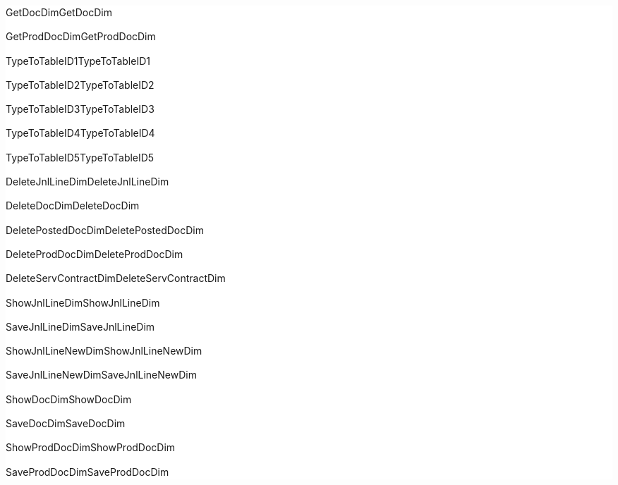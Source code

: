  <span data-ttu-id="0d9b5-144">GetDocDim</span><span class="sxs-lookup"><span data-stu-id="0d9b5-144">GetDocDim</span></span>  

 <span data-ttu-id="0d9b5-145">GetProdDocDim</span><span class="sxs-lookup"><span data-stu-id="0d9b5-145">GetProdDocDim</span></span>  

 <span data-ttu-id="0d9b5-146">TypeToTableID1</span><span class="sxs-lookup"><span data-stu-id="0d9b5-146">TypeToTableID1</span></span>  

 <span data-ttu-id="0d9b5-147">TypeToTableID2</span><span class="sxs-lookup"><span data-stu-id="0d9b5-147">TypeToTableID2</span></span>  

 <span data-ttu-id="0d9b5-148">TypeToTableID3</span><span class="sxs-lookup"><span data-stu-id="0d9b5-148">TypeToTableID3</span></span>  

 <span data-ttu-id="0d9b5-149">TypeToTableID4</span><span class="sxs-lookup"><span data-stu-id="0d9b5-149">TypeToTableID4</span></span>  

 <span data-ttu-id="0d9b5-150">TypeToTableID5</span><span class="sxs-lookup"><span data-stu-id="0d9b5-150">TypeToTableID5</span></span>  

 <span data-ttu-id="0d9b5-151">DeleteJnlLineDim</span><span class="sxs-lookup"><span data-stu-id="0d9b5-151">DeleteJnlLineDim</span></span>  

 <span data-ttu-id="0d9b5-152">DeleteDocDim</span><span class="sxs-lookup"><span data-stu-id="0d9b5-152">DeleteDocDim</span></span>  

 <span data-ttu-id="0d9b5-153">DeletePostedDocDim</span><span class="sxs-lookup"><span data-stu-id="0d9b5-153">DeletePostedDocDim</span></span>  

 <span data-ttu-id="0d9b5-154">DeleteProdDocDim</span><span class="sxs-lookup"><span data-stu-id="0d9b5-154">DeleteProdDocDim</span></span>  

 <span data-ttu-id="0d9b5-155">DeleteServContractDim</span><span class="sxs-lookup"><span data-stu-id="0d9b5-155">DeleteServContractDim</span></span>  

 <span data-ttu-id="0d9b5-156">ShowJnlLineDim</span><span class="sxs-lookup"><span data-stu-id="0d9b5-156">ShowJnlLineDim</span></span>  

 <span data-ttu-id="0d9b5-157">SaveJnlLineDim</span><span class="sxs-lookup"><span data-stu-id="0d9b5-157">SaveJnlLineDim</span></span>  

 <span data-ttu-id="0d9b5-158">ShowJnlLineNewDim</span><span class="sxs-lookup"><span data-stu-id="0d9b5-158">ShowJnlLineNewDim</span></span>  

 <span data-ttu-id="0d9b5-159">SaveJnlLineNewDim</span><span class="sxs-lookup"><span data-stu-id="0d9b5-159">SaveJnlLineNewDim</span></span>  

 <span data-ttu-id="0d9b5-160">ShowDocDim</span><span class="sxs-lookup"><span data-stu-id="0d9b5-160">ShowDocDim</span></span>  

 <span data-ttu-id="0d9b5-161">SaveDocDim</span><span class="sxs-lookup"><span data-stu-id="0d9b5-161">SaveDocDim</span></span>  

 <span data-ttu-id="0d9b5-162">ShowProdDocDim</span><span class="sxs-lookup"><span data-stu-id="0d9b5-162">ShowProdDocDim</span></span>  

 <span data-ttu-id="0d9b5-163">SaveProdDocDim</span><span class="sxs-lookup"><span data-stu-id="0d9b5-163">SaveProdDocDim</span></span>  
